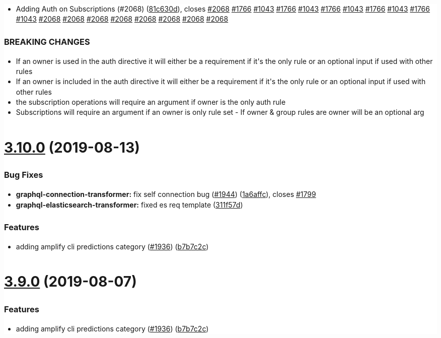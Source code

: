 * Adding Auth on Subscriptions (#2068) ([81c630d](https://github.com/aws-amplify/amplify-cli/commit/81c630d)), closes [#2068](https://github.com/aws-amplify/amplify-cli/issues/2068) [#1766](https://github.com/aws-amplify/amplify-cli/issues/1766) [#1043](https://github.com/aws-amplify/amplify-cli/issues/1043) [#1766](https://github.com/aws-amplify/amplify-cli/issues/1766) [#1043](https://github.com/aws-amplify/amplify-cli/issues/1043) [#1766](https://github.com/aws-amplify/amplify-cli/issues/1766) [#1043](https://github.com/aws-amplify/amplify-cli/issues/1043) [#1766](https://github.com/aws-amplify/amplify-cli/issues/1766) [#1043](https://github.com/aws-amplify/amplify-cli/issues/1043) [#1766](https://github.com/aws-amplify/amplify-cli/issues/1766) [#1043](https://github.com/aws-amplify/amplify-cli/issues/1043) [#2068](https://github.com/aws-amplify/amplify-cli/issues/2068) [#2068](https://github.com/aws-amplify/amplify-cli/issues/2068) [#2068](https://github.com/aws-amplify/amplify-cli/issues/2068) [#2068](https://github.com/aws-amplify/amplify-cli/issues/2068) [#2068](https://github.com/aws-amplify/amplify-cli/issues/2068) [#2068](https://github.com/aws-amplify/amplify-cli/issues/2068) [#2068](https://github.com/aws-amplify/amplify-cli/issues/2068) [#2068](https://github.com/aws-amplify/amplify-cli/issues/2068)

### BREAKING CHANGES

- If an owner is used in the auth directive it will either be a requirement if it's
  the only rule or an optional input if used with other rules
- If an owner is included in the auth directive it will either be a requirement if
  it's the only rule or an optional input if used with other rules
- the subscription operations will require an argument if owner is the only auth rule
- Subscriptions will require an argument if an owner is only rule set - If owner &
  group rules are owner will be an optional arg

# [3.10.0](https://github.com/aws-amplify/amplify-cli/compare/graphql-transformers-e2e-tests@3.6.8...graphql-transformers-e2e-tests@3.10.0) (2019-08-13)

### Bug Fixes

- **graphql-connection-transformer:** fix self connection bug ([#1944](https://github.com/aws-amplify/amplify-cli/issues/1944)) ([1a6affc](https://github.com/aws-amplify/amplify-cli/commit/1a6affc)), closes [#1799](https://github.com/aws-amplify/amplify-cli/issues/1799)
- **graphql-elasticsearch-transformer:** fixed es req template ([311f57d](https://github.com/aws-amplify/amplify-cli/commit/311f57d))

### Features

- adding amplify cli predictions category ([#1936](https://github.com/aws-amplify/amplify-cli/issues/1936)) ([b7b7c2c](https://github.com/aws-amplify/amplify-cli/commit/b7b7c2c))

# [3.9.0](https://github.com/aws-amplify/amplify-cli/compare/graphql-transformers-e2e-tests@3.6.8...graphql-transformers-e2e-tests@3.9.0) (2019-08-07)

### Features

- adding amplify cli predictions category ([#1936](https://github.com/aws-amplify/amplify-cli/issues/1936)) ([b7b7c2c](https://github.com/aws-amplify/amplify-cli/commit/b7b7c2c))
